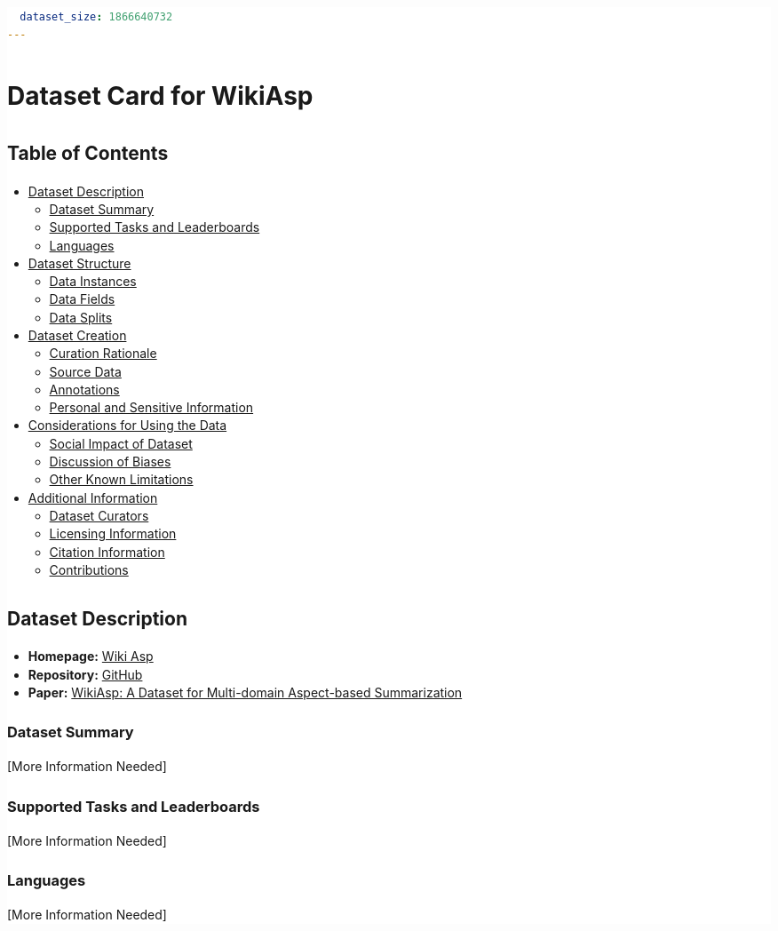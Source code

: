 ```yaml
  dataset_size: 1866640732
---
```


# Dataset Card for WikiAsp

## Table of Contents
- [Dataset Description](#dataset-description)
  - [Dataset Summary](#dataset-summary)
  - [Supported Tasks and Leaderboards](#supported-tasks-and-leaderboards)
  - [Languages](#languages)
- [Dataset Structure](#dataset-structure)
  - [Data Instances](#data-instances)
  - [Data Fields](#data-fields)
  - [Data Splits](#data-splits)
- [Dataset Creation](#dataset-creation)
  - [Curation Rationale](#curation-rationale)
  - [Source Data](#source-data)
  - [Annotations](#annotations)
  - [Personal and Sensitive Information](#personal-and-sensitive-information)
- [Considerations for Using the Data](#considerations-for-using-the-data)
  - [Social Impact of Dataset](#social-impact-of-dataset)
  - [Discussion of Biases](#discussion-of-biases)
  - [Other Known Limitations](#other-known-limitations)
- [Additional Information](#additional-information)
  - [Dataset Curators](#dataset-curators)
  - [Licensing Information](#licensing-information)
  - [Citation Information](#citation-information)
  - [Contributions](#contributions)

## Dataset Description

- **Homepage:** [Wiki Asp](https://github.com/neulab/wikiasp)
- **Repository:** [GitHub](https://github.com/neulab/wikiasp)
- **Paper:** [WikiAsp: A Dataset for Multi-domain Aspect-based Summarization](https://arxiv.org/abs/2011.07832)

### Dataset Summary

[More Information Needed]

### Supported Tasks and Leaderboards

[More Information Needed]

### Languages

[More Information Needed]
